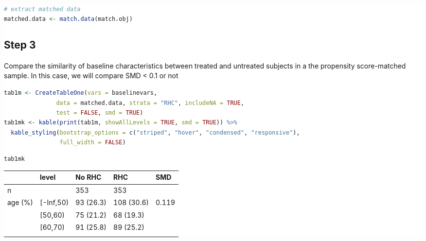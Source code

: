```r
# extract matched data
matched.data <- match.data(match.obj)
```

## Step 3

Compare the similarity of baseline characteristics between treated and untreated subjects in a the propensity score-matched sample. In this case, we will compare SMD < 0.1 or not


```r
tab1m <- CreateTableOne(vars = baselinevars,
               data = matched.data, strata = "RHC", includeNA = TRUE, 
               test = FALSE, smd = TRUE)
tab1mk <- kable(print(tab1m, showAllLevels = TRUE, smd = TRUE)) %>%
  kable_styling(bootstrap_options = c("striped", "hover", "condensed", "responsive"), 
                full_width = FALSE)
```


```r
tab1mk
```

<table class="table table-striped table-hover table-condensed table-responsive" style="width: auto !important; margin-left: auto; margin-right: auto;">
 <thead>
  <tr>
   <th style="text-align:left;">   </th>
   <th style="text-align:left;"> level </th>
   <th style="text-align:left;"> No RHC </th>
   <th style="text-align:left;"> RHC </th>
   <th style="text-align:left;"> SMD </th>
  </tr>
 </thead>
<tbody>
  <tr>
   <td style="text-align:left;"> n </td>
   <td style="text-align:left;">  </td>
   <td style="text-align:left;"> 353 </td>
   <td style="text-align:left;"> 353 </td>
   <td style="text-align:left;">  </td>
  </tr>
  <tr>
   <td style="text-align:left;"> age (%) </td>
   <td style="text-align:left;"> [-Inf,50) </td>
   <td style="text-align:left;"> 93 (26.3) </td>
   <td style="text-align:left;"> 108 (30.6) </td>
   <td style="text-align:left;"> 0.119 </td>
  </tr>
  <tr>
   <td style="text-align:left;">  </td>
   <td style="text-align:left;"> [50,60) </td>
   <td style="text-align:left;"> 75 (21.2) </td>
   <td style="text-align:left;"> 68 (19.3) </td>
   <td style="text-align:left;">  </td>
  </tr>
  <tr>
   <td style="text-align:left;">  </td>
   <td style="text-align:left;"> [60,70) </td>
   <td style="text-align:left;"> 91 (25.8) </td>
   <td style="text-align:left;"> 89 (25.2) </td>
   <td style="text-align:left;">  </td>
  </tr>
  <tr>
   <td style="text-align:left;">  </td>